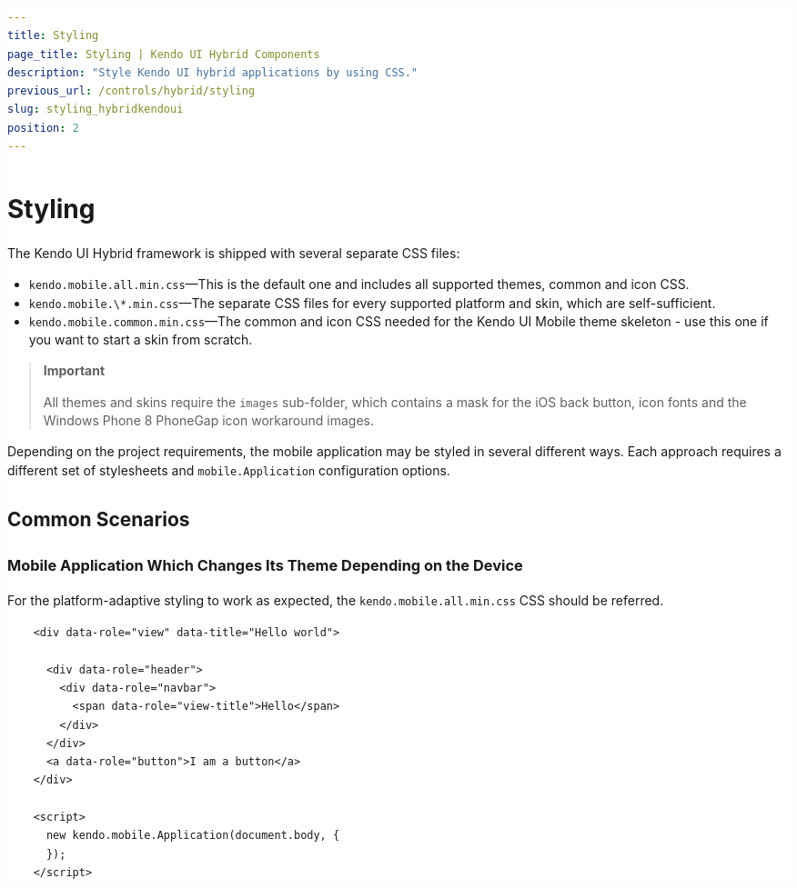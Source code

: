 ```yaml
---
title: Styling
page_title: Styling | Kendo UI Hybrid Components
description: "Style Kendo UI hybrid applications by using CSS."
previous_url: /controls/hybrid/styling
slug: styling_hybridkendoui
position: 2
---
```


# Styling

The Kendo UI Hybrid framework is shipped with several separate CSS files:

* `kendo.mobile.all.min.css`&mdash;This is the default one and includes all supported themes, common and icon CSS.
* `kendo.mobile.\*.min.css`&mdash;The separate CSS files for every supported platform and skin, which are self-sufficient.
* `kendo.mobile.common.min.css`&mdash;The common and icon CSS needed for the Kendo UI Mobile theme skeleton - use this one if you want to start a skin from scratch.

> **Important**
>
> All themes and skins require the `images` sub-folder, which contains a mask for the iOS back button, icon fonts and the Windows Phone 8 PhoneGap icon workaround images.

Depending on the project requirements, the mobile application may be styled in several different ways. Each approach requires a different set of stylesheets and `mobile.Application` configuration options.

## Common Scenarios

### Mobile Application Which Changes Its Theme Depending on the Device

For the platform-adaptive styling to work as expected, the `kendo.mobile.all.min.css` CSS should be referred.



```dojo
    <div data-role="view" data-title="Hello world">

      <div data-role="header">
        <div data-role="navbar">
          <span data-role="view-title">Hello</span>
        </div>
      </div>
      <a data-role="button">I am a button</a>
    </div>

    <script>
      new kendo.mobile.Application(document.body, {
      });
    </script>
```
